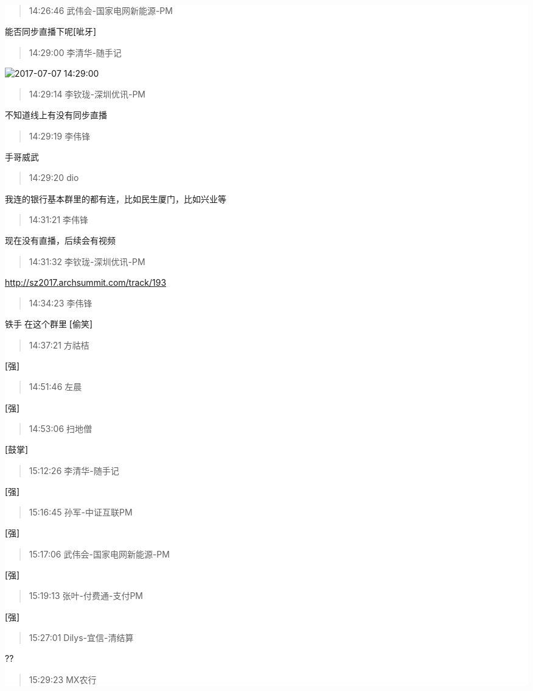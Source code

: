 > 14:26:46  武伟会-国家电网新能源-PM  
   
能否同步直播下呢[呲牙]  
   
> 14:29:00  李清华-随手记  
   
![2017-07-07 14:29:00](http://wechat.lixf.cn/img/20170707_142900.png) 
   
> 14:29:14  李钦珑-深圳优讯-PM  
   
不知道线上有没有同步直播  
   
> 14:29:19  李伟锋  
   
手哥威武  
   
> 14:29:20  dio  
   
我连的银行基本群里的都有连，比如民生厦门，比如兴业等  
   
> 14:31:21  李伟锋  
   
现在没有直播，后续会有视频  
   
> 14:31:32  李钦珑-深圳优讯-PM  
   
http://sz2017.archsummit.com/track/193  
   
> 14:34:23  李伟锋  
   
铁手 在这个群里 [偷笑]  
   
> 14:37:21  方祜桔  
   
[强]  
   
> 14:51:46  左晨  
   
[强]  
   
> 14:53:06  扫地僧  
   
[鼓掌]  
   
> 15:12:26  李清华-随手记  
   
[强]  
   
> 15:16:45  孙军-中证互联PM  
   
[强]  
   
> 15:17:06  武伟会-国家电网新能源-PM  
   
[强]  
   
> 15:19:13  张叶-付费通-支付PM  
   
[强]  
   
> 15:27:01  Dilys-宜信-清结算  
   
??  
   
> 15:29:23  MX农行  
   